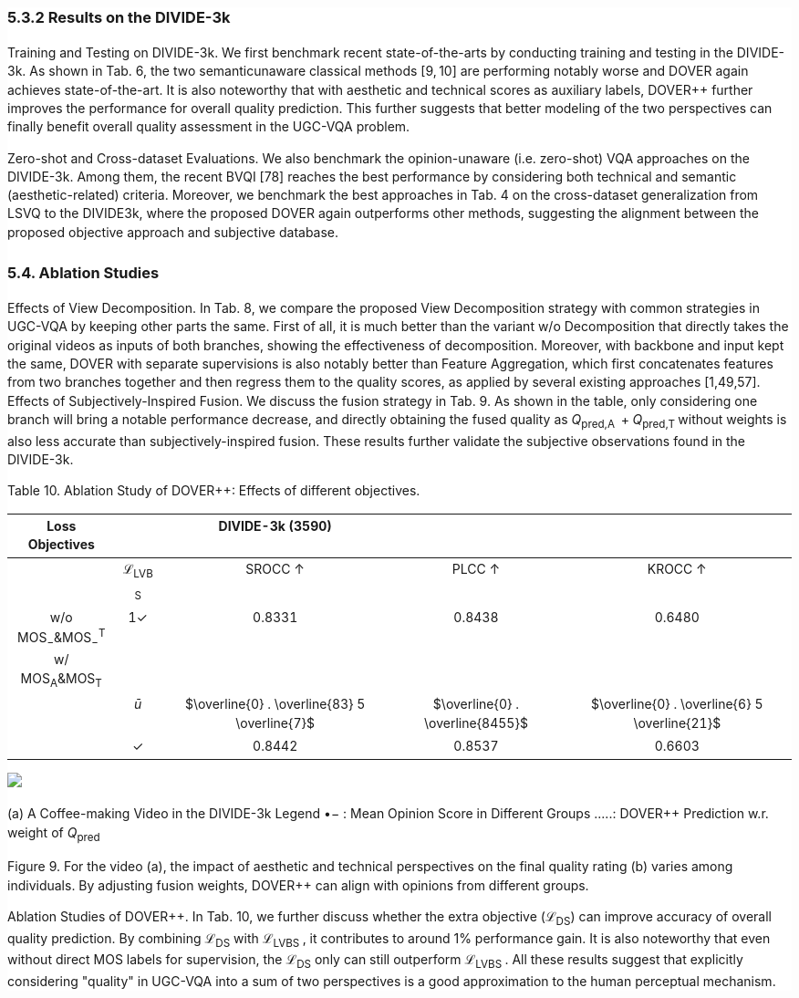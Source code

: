 ### 5.3.2 Results on the DIVIDE-3k

Training and Testing on DIVIDE-3k. We first benchmark recent state-of-the-arts by conducting training and testing in the DIVIDE-3k. As shown in Tab. 6, the two semanticunaware classical methods $[9,10]$ are performing notably worse and DOVER again achieves state-of-the-art. It is also noteworthy that with aesthetic and technical scores as auxiliary labels, DOVER++ further improves the performance for overall quality prediction. This further suggests that better modeling of the two perspectives can finally benefit overall quality assessment in the UGC-VQA problem.

Zero-shot and Cross-dataset Evaluations. We also benchmark the opinion-unaware (i.e. zero-shot) VQA approaches on the DIVIDE-3k. Among them, the recent BVQI [78] reaches the best performance by considering both technical and semantic (aesthetic-related) criteria. Moreover, we benchmark the best approaches in Tab. 4 on the cross-dataset generalization from LSVQ to the DIVIDE$3 \mathrm{k}$, where the proposed DOVER again outperforms other methods, suggesting the alignment between the proposed objective approach and subjective database.

### 5.4. Ablation Studies

Effects of View Decomposition. In Tab. 8, we compare the proposed View Decomposition strategy with common strategies in UGC-VQA by keeping other parts the same. First of all, it is much better than the variant w/o Decomposition that directly takes the original videos as inputs of both branches, showing the effectiveness of decomposition. Moreover, with backbone and input kept the same, DOVER with separate supervisions is also notably better than Feature Aggregation, which first concatenates features from two branches together and then regress them to the quality scores, as applied by several existing approaches [1,49,57]. Effects of Subjectively-Inspired Fusion. We discuss the fusion strategy in Tab. 9. As shown in the table, only considering one branch will bring a notable performance decrease, and directly obtaining the fused quality as $Q_{\text {pred,A }}+Q_{\text {pred,T }}$ without weights is also less accurate than subjectively-inspired fusion. These results further validate the subjective observations found in the DIVIDE-3k.

Table 10. Ablation Study of DOVER++: Effects of different objectives.

| Loss Objectives |  | DIVIDE-3k (3590) |  |  |
| :---: | :---: | :---: | :---: | :---: |
|  | $\mathcal{L}_{\text {LVBS }}$ | SROCC $\uparrow$ | PLCC $\uparrow$ | KROCC $\uparrow$ |
| w/o $\mathrm{MOS}_{-} \& \mathrm{MOS}_{-}^{\mathrm{T}}$ <br> w/ $\mathrm{MOS}_{\mathrm{A}} \& \mathrm{MOS}_{\mathrm{T}}$ | $1 \checkmark$ | 0.8331 | 0.8438 | 0.6480 |
|  | $\bar{u}$ | $\overline{0} . \overline{83} 5 \overline{7}$ | $\overline{0} . \overline{8455}$ | $\overline{0} . \overline{6} 5 \overline{21}$ |
|  | $\checkmark$ | 0.8442 | 0.8537 | 0.6603 |

![](https://cdn.mathpix.com/cropped/2024_06_04_8978cee96d6c0d34fcf0g-08.jpg?height=276&width=478&top_left_y=453&top_left_x=1062)

(a) A Coffee-making Video in the DIVIDE-3k Legend $\bullet-$ : Mean Opinion Score in Different Groups .....: DOVER++ Prediction w.r. weight of $Q_{\text {pred }}$

Figure 9. For the video (a), the impact of aesthetic and technical perspectives on the final quality rating (b) varies among individuals. By adjusting fusion weights, DOVER++ can align with opinions from different groups.

Ablation Studies of DOVER++. In Tab. 10, we further discuss whether the extra objective $\left(\mathcal{L}_{\mathrm{DS}}\right)$ can improve accuracy of overall quality prediction. By combining $\mathcal{L}_{\mathrm{DS}}$ with $\mathcal{L}_{\text {LVBS }}$, it contributes to around $1 \%$ performance gain. It is also noteworthy that even without direct MOS labels for supervision, the $\mathcal{L}_{\mathrm{DS}}$ only can still outperform $\mathcal{L}_{\text {LVBS }}$. All these results suggest that explicitly considering "quality" in UGC-VQA into a sum of two perspectives is a good approximation to the human perceptual mechanism.


[^0]:    *The authors contribute equally to this paper.
[^1]:    *A criterion [69] based on the linear and rank correlation between predictions and labels. Details provided in supplementary Sec. E.